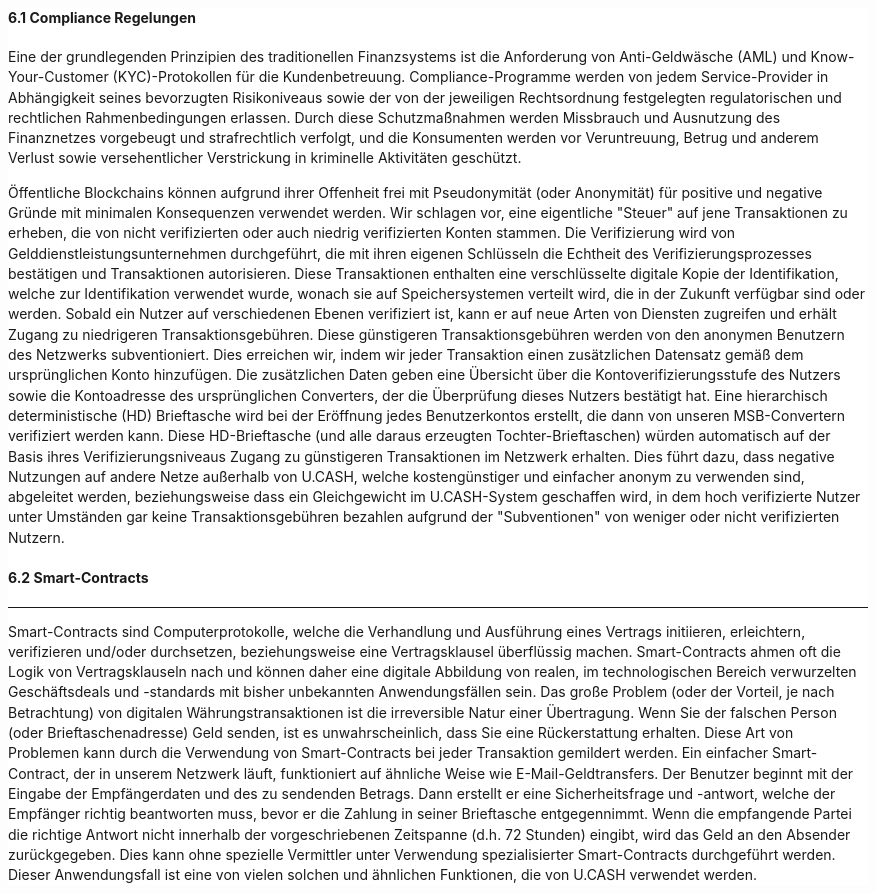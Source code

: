  

#### **6.1**	**Compliance Regelungen**

 

Eine der grundlegenden Prinzipien des traditionellen Finanzsystems ist die Anforderung von Anti-Geldwäsche (AML) und Know-Your-Customer (KYC)-Protokollen für die Kundenbetreuung. Compliance-Programme werden von jedem Service-Provider in Abhängigkeit seines bevorzugten Risikoniveaus sowie der von der jeweiligen Rechtsordnung festgelegten regulatorischen und rechtlichen Rahmenbedingungen erlassen. Durch diese Schutzmaßnahmen werden Missbrauch und Ausnutzung des Finanznetzes vorgebeugt und strafrechtlich verfolgt, und die Konsumenten werden vor Veruntreuung, Betrug und anderem Verlust sowie versehentlicher Verstrickung in kriminelle Aktivitäten geschützt.

Öffentliche Blockchains können aufgrund ihrer Offenheit frei mit Pseudonymität (oder Anonymität) für positive und negative Gründe mit minimalen Konsequenzen verwendet werden. Wir schlagen vor, eine eigentliche "Steuer" auf jene Transaktionen zu erheben, die von nicht verifizierten oder auch niedrig verifizierten Konten stammen. Die Verifizierung wird von Gelddienstleistungsunternehmen durchgeführt, die mit ihren eigenen Schlüsseln die Echtheit des Verifizierungsprozesses bestätigen und Transaktionen autorisieren. Diese Transaktionen enthalten eine verschlüsselte digitale Kopie der Identifikation, welche zur Identifikation verwendet wurde, wonach sie auf Speichersystemen verteilt wird, die in der Zukunft verfügbar sind oder werden. Sobald ein Nutzer auf verschiedenen Ebenen verifiziert ist, kann er auf neue Arten von Diensten zugreifen und erhält Zugang zu niedrigeren Transaktionsgebühren. Diese günstigeren Transaktionsgebühren werden von den anonymen Benutzern des Netzwerks subventioniert. Dies erreichen wir, indem wir jeder Transaktion einen zusätzlichen Datensatz gemäß dem ursprünglichen Konto hinzufügen. Die zusätzlichen Daten geben eine Übersicht über die Kontoverifizierungsstufe des Nutzers sowie die Kontoadresse des ursprünglichen Converters, der die Überprüfung dieses Nutzers bestätigt hat. Eine hierarchisch deterministische (HD) Brieftasche wird bei der Eröffnung jedes Benutzerkontos erstellt, die dann von unseren MSB-Convertern verifiziert werden kann. Diese HD-Brieftasche (und alle daraus erzeugten Tochter-Brieftaschen) würden automatisch auf der Basis ihres Verifizierungsniveaus Zugang zu günstigeren Transaktionen im Netzwerk erhalten. Dies führt dazu, dass negative Nutzungen auf andere Netze außerhalb von U.CASH, welche kostengünstiger und einfacher anonym zu verwenden sind,  abgeleitet werden, beziehungsweise dass ein Gleichgewicht im U.CASH-System geschaffen wird, in dem hoch verifizierte Nutzer unter Umständen gar keine Transaktionsgebühren bezahlen aufgrund der "Subventionen" von weniger oder nicht verifizierten Nutzern.

 

#### **6.2**	**Smart-Contracts**

** **

Smart-Contracts sind Computerprotokolle, welche die Verhandlung und Ausführung eines Vertrags initiieren, erleichtern, verifizieren und/oder durchsetzen, beziehungsweise eine Vertragsklausel überflüssig machen. Smart-Contracts ahmen oft die Logik von Vertragsklauseln nach und können daher eine digitale Abbildung von realen, im technologischen Bereich verwurzelten Geschäftsdeals und -standards mit bisher unbekannten Anwendungsfällen sein. Das große Problem (oder der Vorteil, je nach Betrachtung) von digitalen Währungstransaktionen ist die irreversible Natur einer Übertragung. Wenn Sie der falschen Person (oder Brieftaschenadresse) Geld senden, ist es unwahrscheinlich, dass Sie eine Rückerstattung erhalten. Diese Art von Problemen kann durch die Verwendung von Smart-Contracts bei jeder Transaktion gemildert werden. Ein einfacher Smart-Contract, der in unserem Netzwerk läuft, funktioniert auf ähnliche Weise wie E-Mail-Geldtransfers. Der Benutzer beginnt mit der Eingabe der Empfängerdaten und des zu sendenden Betrags. Dann erstellt er eine Sicherheitsfrage und -antwort, welche der Empfänger richtig beantworten muss, bevor er die Zahlung in seiner Brieftasche entgegennimmt. Wenn die empfangende Partei die richtige Antwort nicht innerhalb der vorgeschriebenen Zeitspanne (d.h. 72 Stunden) eingibt, wird das Geld an den Absender zurückgegeben. Dies kann ohne spezielle Vermittler unter Verwendung spezialisierter Smart-Contracts durchgeführt werden. Dieser Anwendungsfall ist eine von vielen solchen und ähnlichen Funktionen, die von U.CASH verwendet werden.
